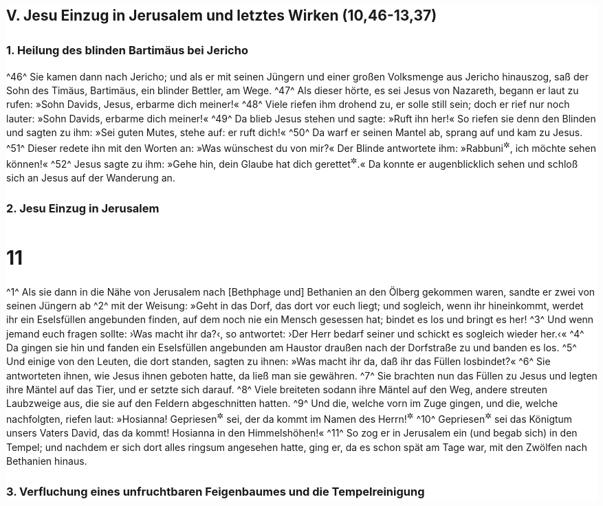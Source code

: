 ## V. Jesu Einzug in Jerusalem und letztes Wirken (10,46-13,37)

### 1. Heilung des blinden Bartimäus bei Jericho

^46^ Sie kamen dann nach Jericho; und als er mit seinen Jüngern und einer großen Volksmenge aus Jericho hinauszog, saß der Sohn des Timäus, Bartimäus, ein blinder Bettler, am Wege.
^47^ Als dieser hörte, es sei Jesus von Nazareth, begann er laut zu rufen: »Sohn Davids, Jesus, erbarme dich meiner!«
^48^ Viele riefen ihm drohend zu, er solle still sein; doch er rief nur noch lauter: »Sohn Davids, erbarme dich meiner!«
^49^ Da blieb Jesus stehen und sagte: »Ruft ihn her!« So riefen sie denn den Blinden und sagten zu ihm: »Sei guten Mutes, stehe auf: er ruft dich!«
^50^ Da warf er seinen Mantel ab, sprang auf und kam zu Jesus.
^51^ Dieser redete ihn mit den Worten an: »Was wünschest du von mir?« Der Blinde antwortete ihm: »Rabbuni<sup title="d.h. verehrter oder lieber Meister">&#x2732;</sup>, ich möchte sehen können!«
^52^ Jesus sagte zu ihm: »Gehe hin, dein Glaube hat dich gerettet<sup title="oder: dir Heilung verschafft">&#x2732;</sup>.« Da konnte er augenblicklich sehen und schloß sich an Jesus auf der Wanderung an.

### 2. Jesu Einzug in Jerusalem

 # 11
^1^ Als sie dann in die Nähe von Jerusalem nach [Bethphage und] Bethanien an den Ölberg gekommen waren, sandte er zwei von seinen Jüngern ab
^2^ mit der Weisung: »Geht in das Dorf, das dort vor euch liegt; und sogleich, wenn ihr hineinkommt, werdet ihr ein Eselsfüllen angebunden finden, auf dem noch nie ein Mensch gesessen hat; bindet es los und bringt es her!
^3^ Und wenn jemand euch fragen sollte: ›Was macht ihr da?‹, so antwortet: ›Der Herr bedarf seiner und schickt es sogleich wieder her.‹«
^4^ Da gingen sie hin und fanden ein Eselsfüllen angebunden am Haustor draußen nach der Dorfstraße zu und banden es los.
^5^ Und einige von den Leuten, die dort standen, sagten zu ihnen: »Was macht ihr da, daß ihr das Füllen losbindet?«
^6^ Sie antworteten ihnen, wie Jesus ihnen geboten hatte, da ließ man sie gewähren.
^7^ Sie brachten nun das Füllen zu Jesus und legten ihre Mäntel auf das Tier, und er setzte sich darauf.
^8^ Viele breiteten sodann ihre Mäntel auf den Weg, andere streuten Laubzweige aus, die sie auf den Feldern abgeschnitten hatten.
^9^ Und die, welche vorn im Zuge gingen, und die, welche nachfolgten, riefen laut: »Hosianna! Gepriesen<sup title="oder: gesegnet">&#x2732;</sup> sei, der da kommt im Namen des Herrn!<sup title="Ps 118,25-26">&#x2732;</sup>
^10^ Gepriesen<sup title="oder: gesegnet">&#x2732;</sup> sei das Königtum unsers Vaters David, das da kommt! Hosianna in den Himmelshöhen!«
^11^ So zog er in Jerusalem ein (und begab sich) in den Tempel; und nachdem er sich dort alles ringsum angesehen hatte, ging er, da es schon spät am Tage war, mit den Zwölfen nach Bethanien hinaus.

### 3. Verfluchung eines unfruchtbaren Feigenbaumes und die Tempelreinigung
